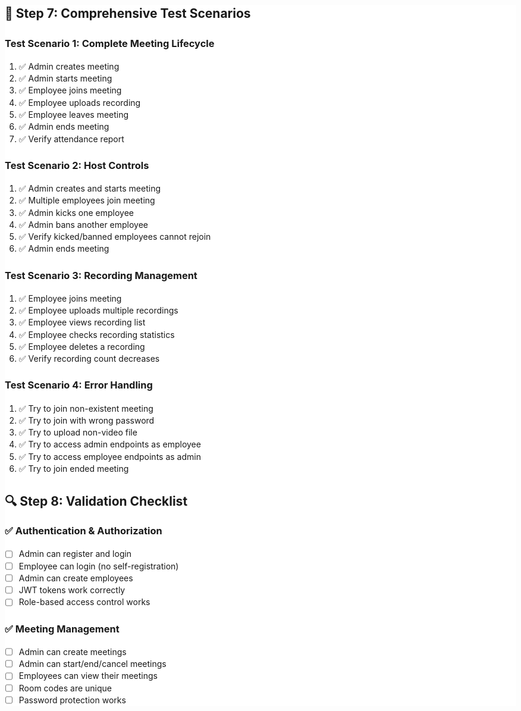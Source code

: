 ## 🧪 **Step 7: Comprehensive Test Scenarios**

### **Test Scenario 1: Complete Meeting Lifecycle**
1. ✅ Admin creates meeting
2. ✅ Admin starts meeting
3. ✅ Employee joins meeting
4. ✅ Employee uploads recording
5. ✅ Employee leaves meeting
6. ✅ Admin ends meeting
7. ✅ Verify attendance report

### **Test Scenario 2: Host Controls**
1. ✅ Admin creates and starts meeting
2. ✅ Multiple employees join meeting
3. ✅ Admin kicks one employee
4. ✅ Admin bans another employee
5. ✅ Verify kicked/banned employees cannot rejoin
6. ✅ Admin ends meeting

### **Test Scenario 3: Recording Management**
1. ✅ Employee joins meeting
2. ✅ Employee uploads multiple recordings
3. ✅ Employee views recording list
4. ✅ Employee checks recording statistics
5. ✅ Employee deletes a recording
6. ✅ Verify recording count decreases

### **Test Scenario 4: Error Handling**
1. ✅ Try to join non-existent meeting
2. ✅ Try to join with wrong password
3. ✅ Try to upload non-video file
4. ✅ Try to access admin endpoints as employee
5. ✅ Try to access employee endpoints as admin
6. ✅ Try to join ended meeting

## 🔍 **Step 8: Validation Checklist**

### **✅ Authentication & Authorization**
- [ ] Admin can register and login
- [ ] Employee can login (no self-registration)
- [ ] Admin can create employees
- [ ] JWT tokens work correctly
- [ ] Role-based access control works

### **✅ Meeting Management**
- [ ] Admin can create meetings
- [ ] Admin can start/end/cancel meetings
- [ ] Employees can view their meetings
- [ ] Room codes are unique
- [ ] Password protection works
